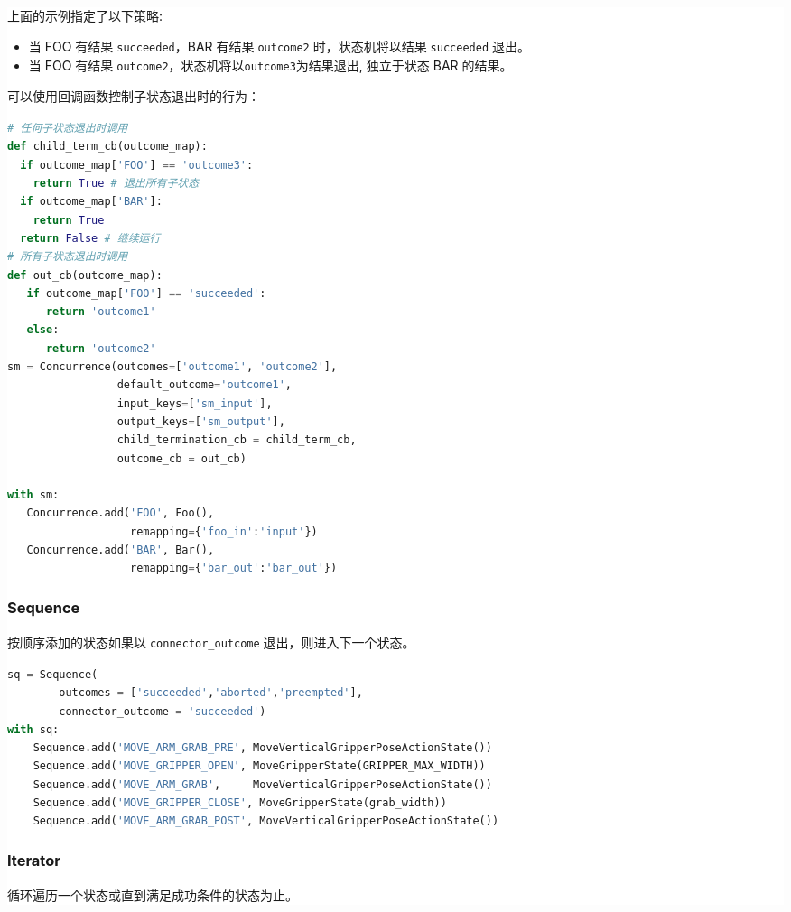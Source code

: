 上面的示例指定了以下策略: 

-   当 FOO 有结果 `succeeded`，BAR 有结果 `outcome2` 时，状态机将以结果 `succeeded` 退出。 
-   当 FOO 有结果 `outcome2`，状态机将以`outcome3`为结果退出, 独立于状态 BAR 的结果。

可以使用回调函数控制子状态退出时的行为：

```python
# 任何子状态退出时调用
def child_term_cb(outcome_map):
  if outcome_map['FOO'] == 'outcome3':
    return True # 退出所有子状态
  if outcome_map['BAR']:
    return True
  return False # 继续运行
# 所有子状态退出时调用
def out_cb(outcome_map):
   if outcome_map['FOO'] == 'succeeded':
      return 'outcome1'
   else:
      return 'outcome2'
sm = Concurrence(outcomes=['outcome1', 'outcome2'],
                 default_outcome='outcome1',
                 input_keys=['sm_input'],
                 output_keys=['sm_output'],
                 child_termination_cb = child_term_cb,
                 outcome_cb = out_cb)
                 
with sm:
   Concurrence.add('FOO', Foo(),
                   remapping={'foo_in':'input'})
   Concurrence.add('BAR', Bar(),
                   remapping={'bar_out':'bar_out'})
```

### Sequence

按顺序添加的状态如果以 `connector_outcome` 退出，则进入下一个状态。

```python
sq = Sequence(
        outcomes = ['succeeded','aborted','preempted'],
        connector_outcome = 'succeeded')
with sq:
    Sequence.add('MOVE_ARM_GRAB_PRE', MoveVerticalGripperPoseActionState())
    Sequence.add('MOVE_GRIPPER_OPEN', MoveGripperState(GRIPPER_MAX_WIDTH))
    Sequence.add('MOVE_ARM_GRAB',     MoveVerticalGripperPoseActionState())
    Sequence.add('MOVE_GRIPPER_CLOSE', MoveGripperState(grab_width))
    Sequence.add('MOVE_ARM_GRAB_POST', MoveVerticalGripperPoseActionState())
```

### Iterator

循环遍历一个状态或直到满足成功条件的状态为止。
